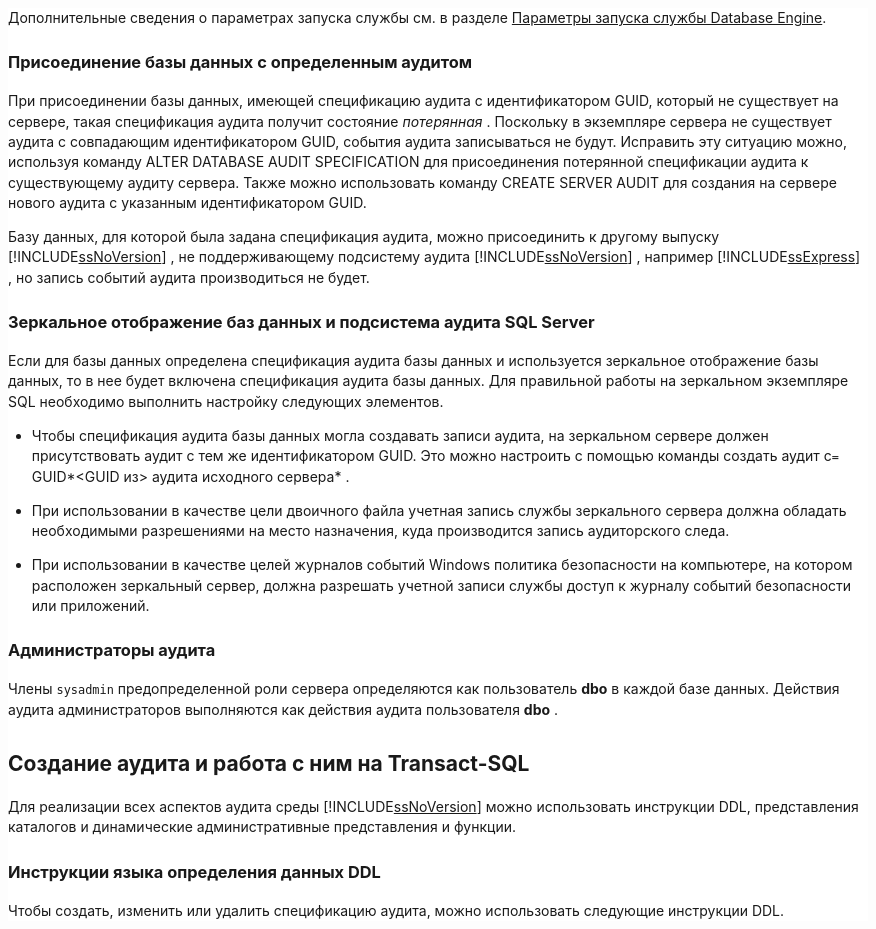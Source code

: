  Дополнительные сведения о параметрах запуска службы см. в разделе [Параметры запуска службы Database Engine](../../../database-engine/configure-windows/database-engine-service-startup-options.md).  
  
### <a name="attaching-a-database-with-an-audit-defined"></a>Присоединение базы данных с определенным аудитом  
 При присоединении базы данных, имеющей спецификацию аудита с идентификатором GUID, который не существует на сервере, такая спецификация аудита получит состояние *потерянная* . Поскольку в экземпляре сервера не существует аудита с совпадающим идентификатором GUID, события аудита записываться не будут. Исправить эту ситуацию можно, используя команду ALTER DATABASE AUDIT SPECIFICATION для присоединения потерянной спецификации аудита к существующему аудиту сервера. Также можно использовать команду CREATE SERVER AUDIT для создания на сервере нового аудита с указанным идентификатором GUID.  
  
 Базу данных, для которой была задана спецификация аудита, можно присоединить к другому выпуску [!INCLUDE[ssNoVersion](../../../includes/ssnoversion-md.md)] , не поддерживающему подсистему аудита [!INCLUDE[ssNoVersion](../../../includes/ssnoversion-md.md)] , например [!INCLUDE[ssExpress](../../../includes/ssexpress-md.md)] , но запись событий аудита производиться не будет.  
  
### <a name="database-mirroring-and-sql-server-audit"></a>Зеркальное отображение баз данных и подсистема аудита SQL Server  
 Если для базы данных определена спецификация аудита базы данных и используется зеркальное отображение базы данных, то в нее будет включена спецификация аудита базы данных. Для правильной работы на зеркальном экземпляре SQL необходимо выполнить настройку следующих элементов.  
  
-   Чтобы спецификация аудита базы данных могла создавать записи аудита, на зеркальном сервере должен присутствовать аудит с тем же идентификатором GUID. Это можно настроить с помощью команды создать аудит с`=`GUID*\<GUID из> аудита исходного сервера* .  
  
-   При использовании в качестве цели двоичного файла учетная запись службы зеркального сервера должна обладать необходимыми разрешениями на место назначения, куда производится запись аудиторского следа.  
  
-   При использовании в качестве целей журналов событий Windows политика безопасности на компьютере, на котором расположен зеркальный сервер, должна разрешать учетной записи службы доступ к журналу событий безопасности или приложений.  
  
### <a name="auditing-administrators"></a>Администраторы аудита  
 Члены `sysadmin` предопределенной роли сервера определяются как пользователь **dbo** в каждой базе данных. Действия аудита администраторов выполняются как действия аудита пользователя **dbo** .  
  
## <a name="creating-and-managing-audits-with-transact-sql"></a>Создание аудита и работа с ним на Transact-SQL  
 Для реализации всех аспектов аудита среды [!INCLUDE[ssNoVersion](../../../includes/ssnoversion-md.md)] можно использовать инструкции DDL, представления каталогов и динамические административные представления и функции.  
  
### <a name="data-definition-language-statements"></a>Инструкции языка определения данных DDL  
 Чтобы создать, изменить или удалить спецификацию аудита, можно использовать следующие инструкции DDL.  
  